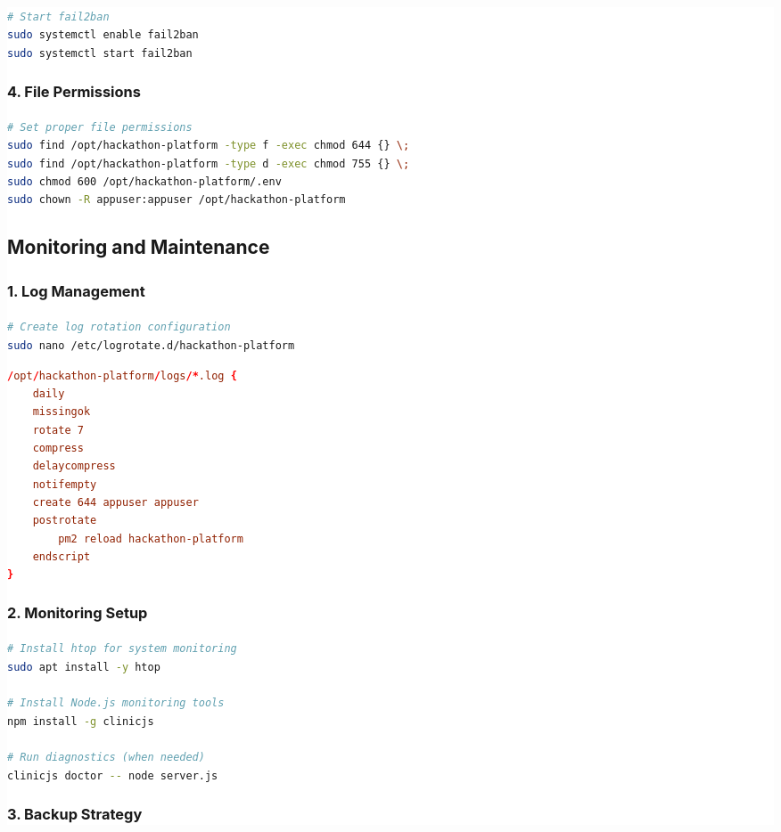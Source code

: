 ```bash
# Start fail2ban
sudo systemctl enable fail2ban
sudo systemctl start fail2ban
```

### 4. File Permissions

```bash
# Set proper file permissions
sudo find /opt/hackathon-platform -type f -exec chmod 644 {} \;
sudo find /opt/hackathon-platform -type d -exec chmod 755 {} \;
sudo chmod 600 /opt/hackathon-platform/.env
sudo chown -R appuser:appuser /opt/hackathon-platform
```

## Monitoring and Maintenance

### 1. Log Management

```bash
# Create log rotation configuration
sudo nano /etc/logrotate.d/hackathon-platform
```

```conf
/opt/hackathon-platform/logs/*.log {
    daily
    missingok
    rotate 7
    compress
    delaycompress
    notifempty
    create 644 appuser appuser
    postrotate
        pm2 reload hackathon-platform
    endscript
}
```

### 2. Monitoring Setup

```bash
# Install htop for system monitoring
sudo apt install -y htop

# Install Node.js monitoring tools
npm install -g clinicjs

# Run diagnostics (when needed)
clinicjs doctor -- node server.js
```

### 3. Backup Strategy

